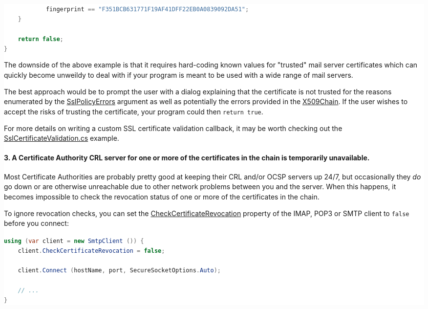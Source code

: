 ```csharp
            fingerprint == "F351BCB631771F19AF41DFF22EB0A0839092DA51";
    }

    return false;
}
```

The downside of the above example is that it requires hard-coding known values for "trusted" mail server
certificates which can quickly become unweildy to deal with if your program is meant to be used with
a wide range of mail servers.

The best approach would be to prompt the user with a dialog explaining that the certificate is
not trusted for the reasons enumerated by the
[SslPolicyErrors](https://docs.microsoft.com/en-us/dotnet/api/system.net.security.sslpolicyerrors?view=netframework-4.8)
argument as well as potentially the errors provided in the
[X509Chain](https://docs.microsoft.com/en-us/dotnet/api/system.security.cryptography.x509certificates.x509chain?view=netframework-4.8).
If the user wishes to accept the risks of trusting the certificate, your program could then `return true`.

For more details on writing a custom SSL certificate validation callback, it may be worth checking out the
[SslCertificateValidation.cs](https://github.com/jstedfast/MailKit/blob/master/Documentation/Examples/SslCertificateValidation.cs)
example.

#### 3. A Certificate Authority CRL server for one or more of the certificates in the chain is temporarily unavailable.

Most Certificate Authorities are probably pretty good at keeping their CRL and/or OCSP servers up 24/7, but occasionally
they *do* go down or are otherwise unreachable due to other network problems between you and the server. When this happens,
it becomes impossible to check the revocation status of one or more of the certificates in the chain.

To ignore revocation checks, you can set the
[CheckCertificateRevocation](https://www.mimekit.net/docs/html/P_MailKit_IMailService_CheckCertificateRevocation.htm)
property of the IMAP, POP3 or SMTP client to `false` before you connect:

```csharp
using (var client = new SmtpClient ()) {
    client.CheckCertificateRevocation = false;

    client.Connect (hostName, port, SecureSocketOptions.Auto);

    // ...
}
```
